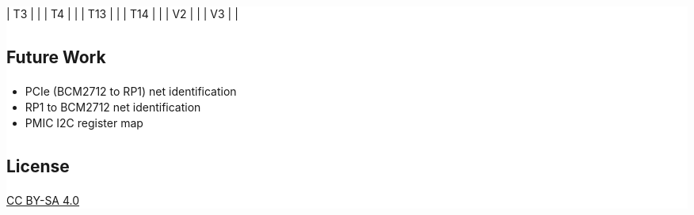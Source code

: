 | T3  | |
| T4  | |
| T13  | |
| T14  | |
| V2  | |
| V3  | |

## Future Work

* PCIe (BCM2712 to RP1) net identification
* RP1 to BCM2712 net identification
* PMIC I2C register map

## License

[CC BY-SA 4.0](https://creativecommons.org/licenses/by-sa/4.0)

